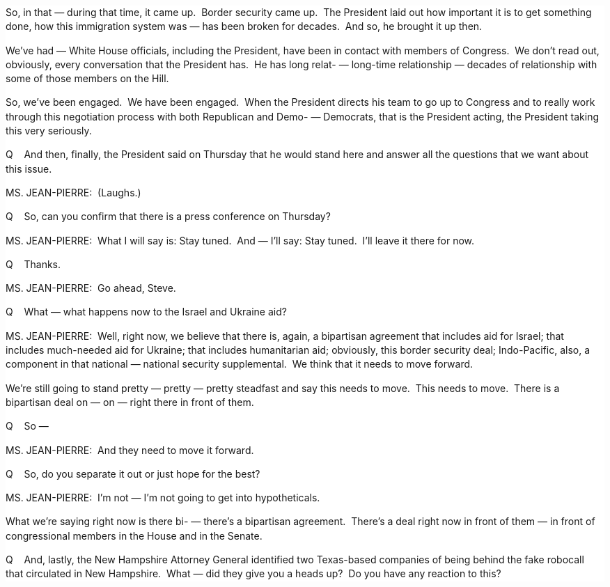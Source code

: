 So, in that — during that time, it came up.  Border security came up. 
The President laid out how important it is to get something done, how
this immigration system was — has been broken for decades.  And so, he
brought it up then.   
  
We’ve had — White House officials, including the President, have been in
contact with members of Congress.  We don’t read out, obviously, every
conversation that the President has.  He has long relat- — long-time
relationship — decades of relationship with some of those members on the
Hill.   
  
So, we’ve been engaged.  We have been engaged.  When the President
directs his team to go up to Congress and to really work through this
negotiation process with both Republican and Demo- — Democrats, that is
the President acting, the President taking this very seriously.  
  
Q    And then, finally, the President said on Thursday that he would
stand here and answer all the questions that we want about this
issue.   
  
MS. JEAN-PIERRE:  (Laughs.)  
  
Q    So, can you confirm that there is a press conference on Thursday?  
  
MS. JEAN-PIERRE:  What I will say is: Stay tuned.  And — I’ll say: Stay
tuned.  I’ll leave it there for now.  
  
Q    Thanks.  
  
MS. JEAN-PIERRE:  Go ahead, Steve.  
  
Q    What — what happens now to the Israel and Ukraine aid?  
  
MS. JEAN-PIERRE:  Well, right now, we believe that there is, again, a
bipartisan agreement that includes aid for Israel; that includes
much-needed aid for Ukraine; that includes humanitarian aid; obviously,
this border security deal; Indo-Pacific, also, a component in that
national — national security supplemental.  We think that it needs to
move forward.  
  
We’re still going to stand pretty — pretty — pretty steadfast and say
this needs to move.  This needs to move.  There is a bipartisan deal on
— on — right there in front of them.   
  
Q    So —  
  
MS. JEAN-PIERRE:  And they need to move it forward.  
  
Q    So, do you separate it out or just hope for the best?  
  
MS. JEAN-PIERRE:  I’m not — I’m not going to get into hypotheticals.   
  
What we’re saying right now is there bi- — there’s a bipartisan
agreement.  There’s a deal right now in front of them — in front of
congressional members in the House and in the Senate. 

Q    And, lastly, the New Hampshire Attorney General identified two
Texas-based companies of being behind the fake robocall that circulated
in New Hampshire.  What — did they give you a heads up?  Do you have any
reaction to this?
